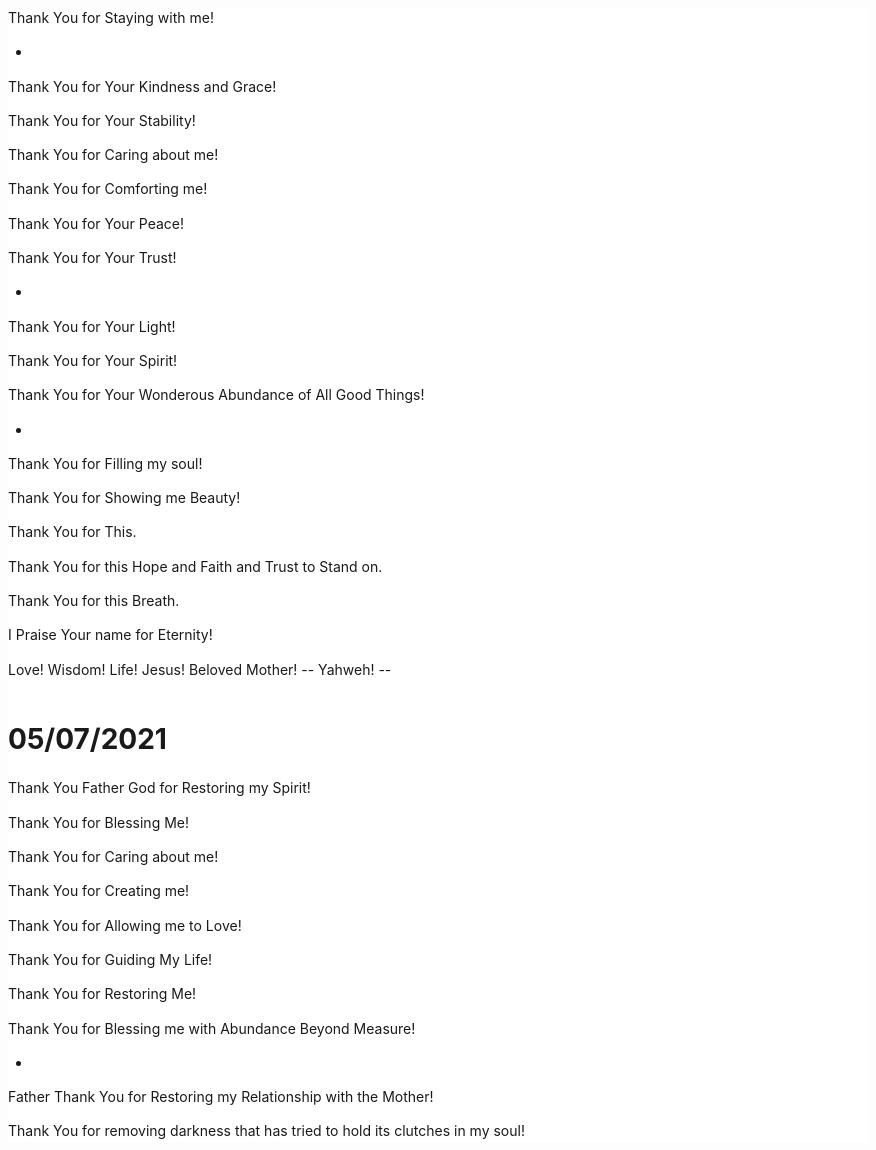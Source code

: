 Thank You for Staying with me!

-

Thank You for Your Kindness and Grace!

Thank You for Your Stability!

Thank You for Caring about me!

Thank You for Comforting me!

Thank You for Your Peace!

Thank You for Your Trust!

-

Thank You for Your Light!

Thank You for Your Spirit!

Thank You for Your Wonderous Abundance of All Good Things!

-

Thank You for Filling my soul!

Thank You for Showing me Beauty!

Thank You for This.

Thank You for this Hope and Faith and Trust to Stand on.

Thank You for this Breath. 

I Praise Your name for Eternity!

Love! Wisdom! Life! Jesus! Beloved Mother! -- Yahweh! --

# 05/07/2021

Thank You Father God for Restoring my Spirit!

Thank You for Blessing Me!

Thank You for Caring about me!

Thank You for Creating me!

Thank You for Allowing me to Love!

Thank You for Guiding My Life!

Thank You for Restoring Me!

Thank You for Blessing me with Abundance Beyond Measure!

-

Father Thank You for Restoring my Relationship with the Mother!

Thank You for removing darkness that has tried to hold its clutches in my soul!
